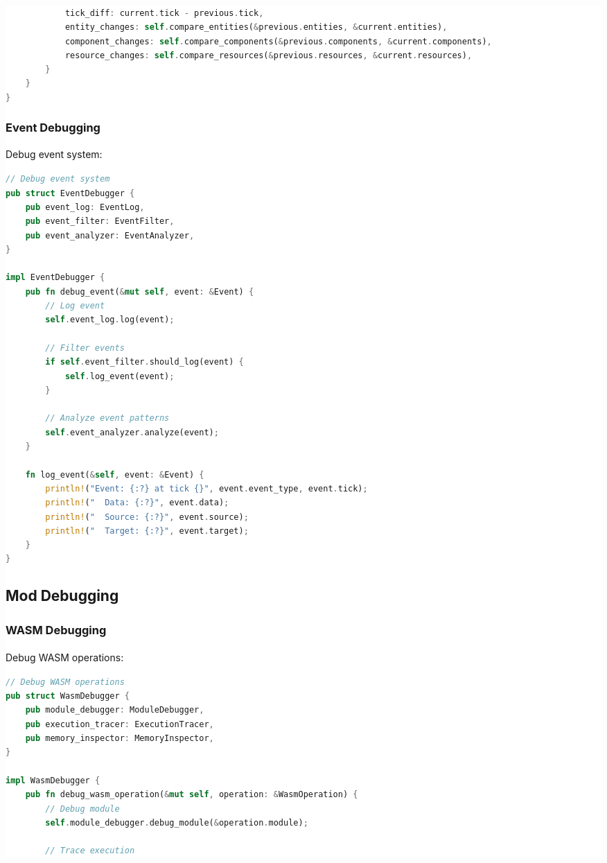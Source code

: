```rust
            tick_diff: current.tick - previous.tick,
            entity_changes: self.compare_entities(&previous.entities, &current.entities),
            component_changes: self.compare_components(&previous.components, &current.components),
            resource_changes: self.compare_resources(&previous.resources, &current.resources),
        }
    }
}
```

### Event Debugging

Debug event system:

```rust
// Debug event system
pub struct EventDebugger {
    pub event_log: EventLog,
    pub event_filter: EventFilter,
    pub event_analyzer: EventAnalyzer,
}

impl EventDebugger {
    pub fn debug_event(&mut self, event: &Event) {
        // Log event
        self.event_log.log(event);
        
        // Filter events
        if self.event_filter.should_log(event) {
            self.log_event(event);
        }
        
        // Analyze event patterns
        self.event_analyzer.analyze(event);
    }
    
    fn log_event(&self, event: &Event) {
        println!("Event: {:?} at tick {}", event.event_type, event.tick);
        println!("  Data: {:?}", event.data);
        println!("  Source: {:?}", event.source);
        println!("  Target: {:?}", event.target);
    }
}
```

## Mod Debugging

### WASM Debugging

Debug WASM operations:

```rust
// Debug WASM operations
pub struct WasmDebugger {
    pub module_debugger: ModuleDebugger,
    pub execution_tracer: ExecutionTracer,
    pub memory_inspector: MemoryInspector,
}

impl WasmDebugger {
    pub fn debug_wasm_operation(&mut self, operation: &WasmOperation) {
        // Debug module
        self.module_debugger.debug_module(&operation.module);
        
        // Trace execution
```